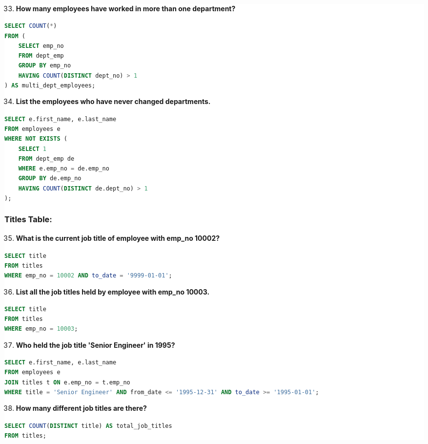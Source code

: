 33. **How many employees have worked in more than one department?**

   ```sql
   SELECT COUNT(*) 
   FROM (
       SELECT emp_no
       FROM dept_emp
       GROUP BY emp_no
       HAVING COUNT(DISTINCT dept_no) > 1
   ) AS multi_dept_employees;
   ```

34. **List the employees who have never changed departments.**

   ```sql
   SELECT e.first_name, e.last_name
   FROM employees e
   WHERE NOT EXISTS (
       SELECT 1
       FROM dept_emp de
       WHERE e.emp_no = de.emp_no
       GROUP BY de.emp_no
       HAVING COUNT(DISTINCT de.dept_no) > 1
   );
   ```


### Titles Table:

35. **What is the current job title of employee with emp_no 10002?**

   ```sql
   SELECT title
   FROM titles
   WHERE emp_no = 10002 AND to_date = '9999-01-01';
   ```

36. **List all the job titles held by employee with emp_no 10003.**

   ```sql
   SELECT title
   FROM titles
   WHERE emp_no = 10003;
   ```

37. **Who held the job title 'Senior Engineer' in 1995?**

   ```sql
   SELECT e.first_name, e.last_name
   FROM employees e
   JOIN titles t ON e.emp_no = t.emp_no
   WHERE title = 'Senior Engineer' AND from_date <= '1995-12-31' AND to_date >= '1995-01-01';
   ```

38. **How many different job titles are there?**

   ```sql
   SELECT COUNT(DISTINCT title) AS total_job_titles
   FROM titles;
   ```
